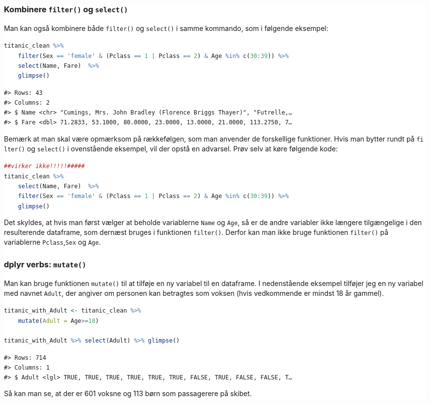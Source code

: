 
### Kombinere `filter()` og `select()`

Man kan også kombinere både `filter()` og `select()` i samme kommando, som i følgende eksempel:


``` r
titanic_clean %>% 
    filter(Sex == 'female' & (Pclass == 1 | Pclass == 2) & Age %in% c(30:39)) %>%
    select(Name, Fare)  %>% 
    glimpse()
```

```
#> Rows: 43
#> Columns: 2
#> $ Name <chr> "Cumings, Mrs. John Bradley (Florence Briggs Thayer)", "Futrelle,…
#> $ Fare <dbl> 71.2833, 53.1000, 80.0000, 23.0000, 13.0000, 21.0000, 113.2750, 7…
```

Bemærk at man skal være opmærksom på rækkefølgen, som man anvender de forskellige funktioner. Hvis man bytter rundt på `filter()` og `select()` i ovenstående eksempel, vil der opstå en advarsel. Prøv selv at køre følgende kode:


``` r
##virker ikke!!!!!#####
titanic_clean %>% 
    select(Name, Fare)  %>% 
    filter(Sex == 'female' & (Pclass == 1 | Pclass == 2) & Age %in% c(30:39)) %>%
    glimpse()
```

Det skyldes, at hvis man først vælger at beholde variablerne `Name` og `Age`, så er de andre variabler ikke længere tilgængelige i den resulterende dataframe, som dernæst bruges i funktionen `filter()`. Derfor kan man ikke bruge funktionen `filter()` på variablerne `Pclass`,`Sex` og `Age`.

### dplyr verbs: `mutate()`

Man kan bruge funktionen `mutate()` til at tilføje en ny variabel til en dataframe. I nedenstående eksempel tilføjer jeg en ny variabel med navnet `Adult`, der angiver om personen kan betragtes som voksen (hvis vedkommende er mindst 18 år gammel).


``` r
titanic_with_Adult <- titanic_clean %>% 
    mutate(Adult = Age>=18)

titanic_with_Adult %>% select(Adult) %>% glimpse()
```

```
#> Rows: 714
#> Columns: 1
#> $ Adult <lgl> TRUE, TRUE, TRUE, TRUE, TRUE, TRUE, FALSE, TRUE, FALSE, FALSE, T…
```

Så kan man se, at der er 601 voksne og 113 børn som passagerere på skibet.
